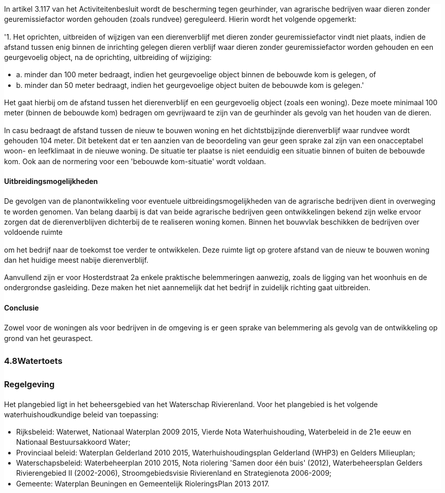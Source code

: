 In artikel 3.117 van het Activiteitenbesluit wordt de bescherming tegen geurhinder, van agrarische bedrijven waar dieren zonder geuremissiefactor worden gehouden (zoals rundvee) gereguleerd. Hierin wordt het volgende opgemerkt:

'1. Het oprichten, uitbreiden of wijzigen van een dierenverblijf met dieren zonder geuremissiefactor vindt niet plaats, indien de afstand tussen enig binnen de inrichting gelegen dieren verblijf waar dieren zonder geuremissiefactor worden gehouden en een geurgevoelig object, na de oprichting, uitbreiding of wijziging:

- a. minder dan 100 meter bedraagt, indien het geurgevoelige object binnen de bebouwde kom is gelegen, of
- b. minder dan 50 meter bedraagt, indien het geurgevoelige object buiten de bebouwde kom is gelegen.'

Het gaat hierbij om de afstand tussen het dierenverblijf en een geurgevoelig object (zoals een woning). Deze moete minimaal 100 meter (binnen de bebouwde kom) bedragen om gevrijwaard te zijn van de geurhinder als gevolg van het houden van de dieren.

In casu bedraagt de afstand tussen de nieuw te bouwen woning en het dichtstbijzijnde dierenverblijf waar rundvee wordt gehouden 104 meter. Dit betekent dat er ten aanzien van de beoordeling van geur geen sprake zal zijn van een onacceptabel woon- en leefklimaat in de nieuwe woning. De situatie ter plaatse is niet eenduidig een situatie binnen of buiten de bebouwde kom. Ook aan de normering voor een 'bebouwde kom-situatie' wordt voldaan.

#### **Uitbreidingsmogelijkheden**

De gevolgen van de planontwikkeling voor eventuele uitbreidingsmogelijkheden van de agrarische bedrijven dient in overweging te worden genomen. Van belang daarbij is dat van beide agrarische bedrijven geen ontwikkelingen bekend zijn welke ervoor zorgen dat de dierenverblijven dichterbij de te realiseren woning komen. Binnen het bouwvlak beschikken de bedrijven over voldoende ruimte

om het bedrijf naar de toekomst toe verder te ontwikkelen. Deze ruimte ligt op grotere afstand van de nieuw te bouwen woning dan het huidige meest nabije dierenverblijf.

Aanvullend zijn er voor Hosterdstraat 2a enkele praktische belemmeringen aanwezig, zoals de ligging van het woonhuis en de ondergrondse gasleiding. Deze maken het niet aannemelijk dat het bedrijf in zuidelijk richting gaat uitbreiden.

#### **Conclusie**

Zowel voor de woningen als voor bedrijven in de omgeving is er geen sprake van belemmering als gevolg van de ontwikkeling op grond van het geuraspect.

### 4.8Watertoets

### **Regelgeving**

Het plangebied ligt in het beheersgebied van het Waterschap Rivierenland. Voor het plangebied is het volgende waterhuishoudkundige beleid van toepassing:

- Rijksbeleid: Waterwet, Nationaal Waterplan 2009 2015, Vierde Nota Waterhuishouding, Waterbeleid in de 21e eeuw en Nationaal Bestuursakkoord Water;
- Provinciaal beleid: Waterplan Gelderland 2010 2015, Waterhuishoudingsplan Gelderland (WHP3) en Gelders Milieuplan;
- Waterschapsbeleid: Waterbeheerplan 2010 2015, Nota riolering 'Samen door één buis' (2012), Waterbeheersplan Gelders Rivierengebied II (2002-2006), Stroomgebiedsvisie Rivierenland en Strategienota 2006-2009;
- Gemeente: Waterplan Beuningen en Gemeentelijk RioleringsPlan 2013 2017.
